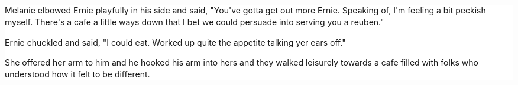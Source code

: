 Melanie elbowed Ernie playfully in his side and said, "You've gotta get out more Ernie. Speaking of, I'm feeling a bit peckish myself. There's a cafe a little ways down that I bet we could persuade into serving you a reuben."

Ernie chuckled and said, "I could eat. Worked up quite the appetite talking yer ears off."

She offered her arm to him and he hooked his arm into hers and they walked leisurely towards a cafe filled with folks who understood how it felt to be different.
